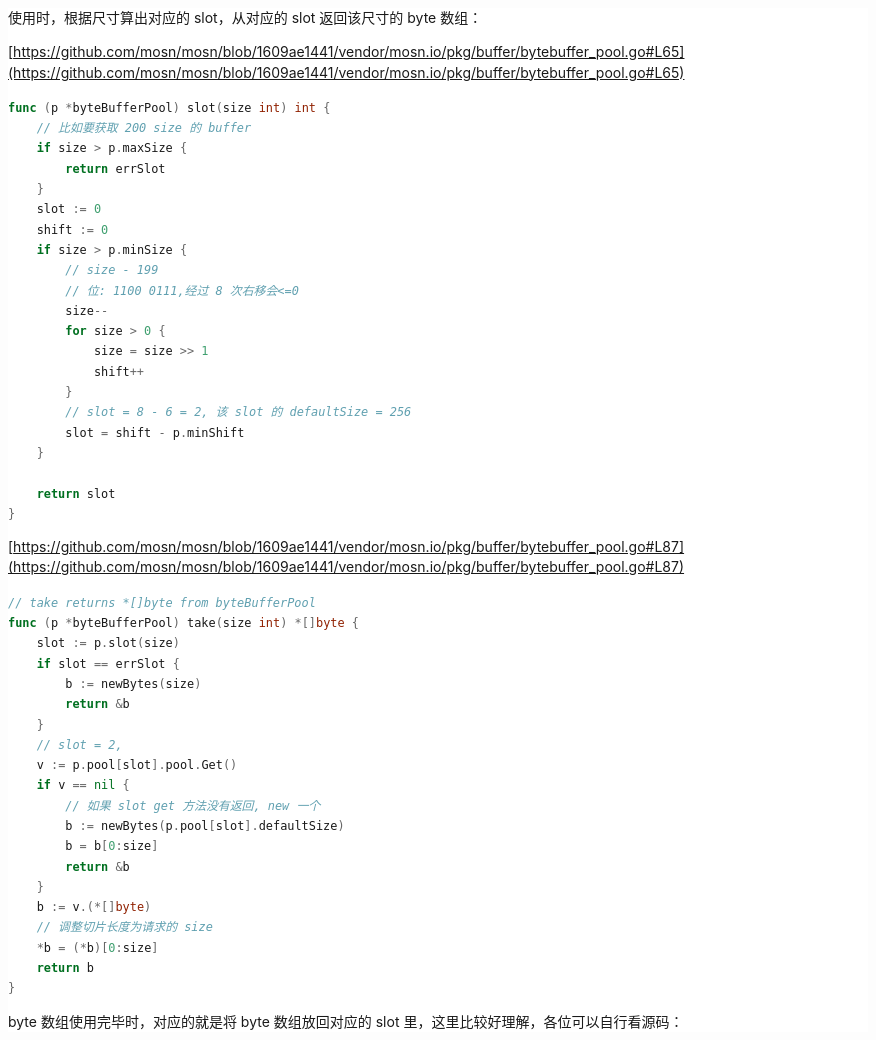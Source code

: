 使用时，根据尺寸算出对应的 slot，从对应的 slot 返回该尺寸的 byte 数组：

[https://github.com/mosn/mosn/blob/1609ae1441/vendor/mosn.io/pkg/buffer/bytebuffer_pool.go#L65](https://github.com/mosn/mosn/blob/1609ae1441/vendor/mosn.io/pkg/buffer/bytebuffer_pool.go#L65)
```go
func (p *byteBufferPool) slot(size int) int {
	// 比如要获取 200 size 的 buffer
	if size > p.maxSize {
		return errSlot
	}
	slot := 0
	shift := 0
	if size > p.minSize {
		// size - 199
		// 位: 1100 0111,经过 8 次右移会<=0
		size--
		for size > 0 {
			size = size >> 1
			shift++
		}
		// slot = 8 - 6 = 2, 该 slot 的 defaultSize = 256
		slot = shift - p.minShift
	}

	return slot
}
```
[https://github.com/mosn/mosn/blob/1609ae1441/vendor/mosn.io/pkg/buffer/bytebuffer_pool.go#L87](https://github.com/mosn/mosn/blob/1609ae1441/vendor/mosn.io/pkg/buffer/bytebuffer_pool.go#L87)
```go
// take returns *[]byte from byteBufferPool
func (p *byteBufferPool) take(size int) *[]byte {
	slot := p.slot(size)
	if slot == errSlot {
		b := newBytes(size)
		return &b
	}
	// slot = 2, 
	v := p.pool[slot].pool.Get()
	if v == nil {
		// 如果 slot get 方法没有返回, new 一个
		b := newBytes(p.pool[slot].defaultSize)
		b = b[0:size]
		return &b
	}
	b := v.(*[]byte)
	// 调整切片长度为请求的 size
	*b = (*b)[0:size]
	return b
}
```

byte 数组使用完毕时，对应的就是将 byte 数组放回对应的 slot 里，这里比较好理解，各位可以自行看源码：
